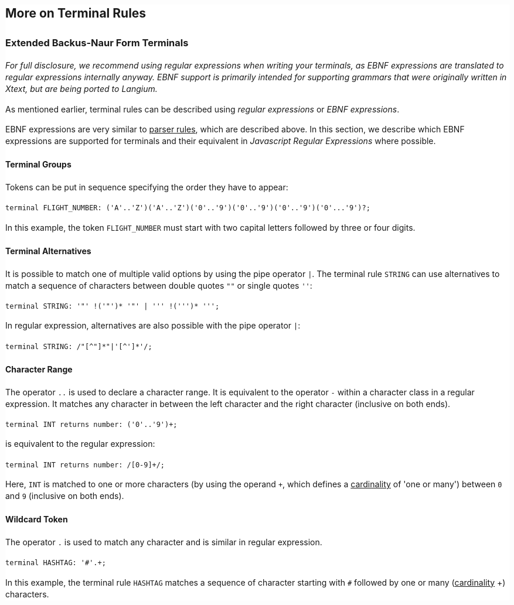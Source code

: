 ## More on Terminal Rules

### Extended Backus-Naur Form Terminals

*For full disclosure, we recommend using regular expressions when writing your terminals, as EBNF expressions are translated to regular expressions internally anyway. EBNF support is primarily intended for supporting grammars that were originally written in Xtext, but are being ported to Langium.*

As mentioned earlier, terminal rules can be described using *regular expressions* or *EBNF expressions*.

EBNF expressions are very similar to [parser rules](#extended-backus-naur-form-expressions), which are described above. In this section, we describe which EBNF expressions are supported for terminals and their equivalent in *Javascript Regular Expressions* where possible.

#### Terminal Groups
Tokens can be put in sequence specifying the order they have to appear:
```antlr
terminal FLIGHT_NUMBER: ('A'..'Z')('A'..'Z')('0'..'9')('0'..'9')('0'..'9')('0'...'9')?;
```
In this example, the token `FLIGHT_NUMBER` must start with two capital letters followed by three or four digits.

#### Terminal Alternatives
It is possible to match one of multiple valid options by using the pipe operator `|`. The terminal rule `STRING` can use alternatives to match a sequence of characters between double quotes `""` or single quotes `''`:
```antlr
terminal STRING: '"' !('"')* '"' | ''' !(''')* '''; 
```
In regular expression, alternatives are also possible with the pipe operator `|`:
```antlr
terminal STRING: /"[^"]*"|'[^']*'/;
```

#### Character Range
The operator `..` is used to declare a character range. It is equivalent to the operator `-` within a character class in a regular expression. It matches any character in between the left character and the right character (inclusive on both ends).
```antlr
terminal INT returns number: ('0'..'9')+;
```
is equivalent to the regular expression:
```antlr
terminal INT returns number: /[0-9]+/;
```
Here, `INT` is matched to one or more characters (by using the operand `+`, which defines a [cardinality](#cardinalities) of 'one or many') between `0` and `9` (inclusive on both ends).

#### Wildcard Token
The operator `.` is used to match any character and is similar in regular expression.
```antlr
terminal HASHTAG: '#'.+;
```
In this example, the terminal rule `HASHTAG` matches a sequence of character starting with `#` followed by one or many ([cardinality](#cardinalities) +) characters.
